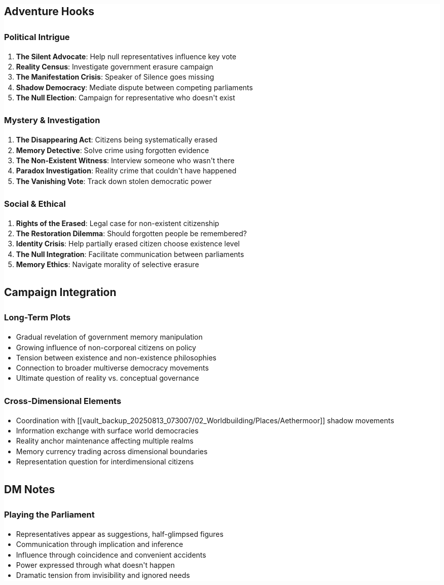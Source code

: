 ## Adventure Hooks

### Political Intrigue
1. **The Silent Advocate**: Help null representatives influence key vote
2. **Reality Census**: Investigate government erasure campaign
3. **The Manifestation Crisis**: Speaker of Silence goes missing
4. **Shadow Democracy**: Mediate dispute between competing parliaments
5. **The Null Election**: Campaign for representative who doesn't exist

### Mystery & Investigation
1. **The Disappearing Act**: Citizens being systematically erased
2. **Memory Detective**: Solve crime using forgotten evidence
3. **The Non-Existent Witness**: Interview someone who wasn't there
4. **Paradox Investigation**: Reality crime that couldn't have happened
5. **The Vanishing Vote**: Track down stolen democratic power

### Social & Ethical
1. **Rights of the Erased**: Legal case for non-existent citizenship
2. **The Restoration Dilemma**: Should forgotten people be remembered?
3. **Identity Crisis**: Help partially erased citizen choose existence level
4. **The Null Integration**: Facilitate communication between parliaments
5. **Memory Ethics**: Navigate morality of selective erasure

## Campaign Integration

### Long-Term Plots
- Gradual revelation of government memory manipulation
- Growing influence of non-corporeal citizens on policy
- Tension between existence and non-existence philosophies
- Connection to broader multiverse democracy movements
- Ultimate question of reality vs. conceptual governance

### Cross-Dimensional Elements
- Coordination with [[vault_backup_20250813_073007/02_Worldbuilding/Places/Aethermoor]] shadow movements
- Information exchange with surface world democracies
- Reality anchor maintenance affecting multiple realms
- Memory currency trading across dimensional boundaries
- Representation question for interdimensional citizens

## DM Notes

### Playing the Parliament
- Representatives appear as suggestions, half-glimpsed figures
- Communication through implication and inference
- Influence through coincidence and convenient accidents
- Power expressed through what doesn't happen
- Dramatic tension from invisibility and ignored needs
